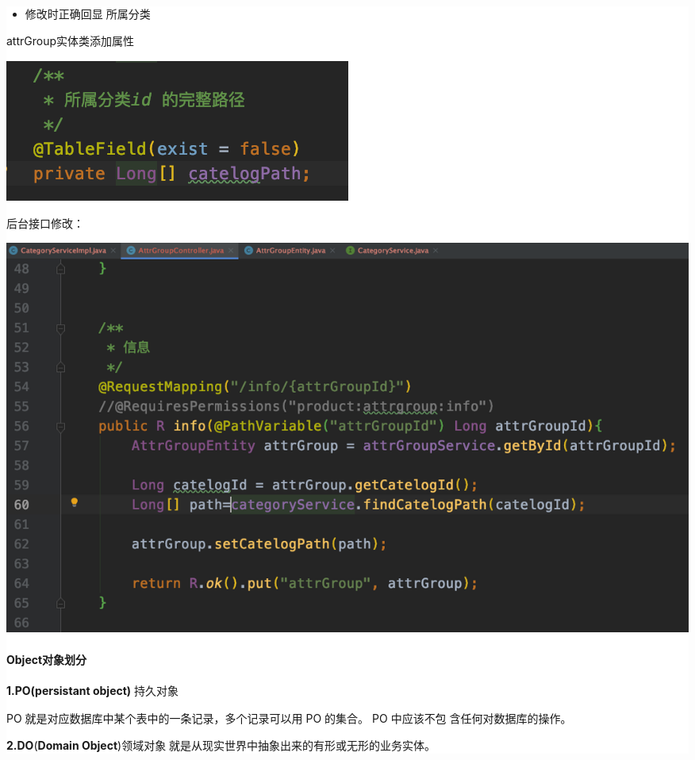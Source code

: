 - 修改时正确回显 所属分类

attrGroup实体类添加属性

![image-20210210150131593](./Typora/image-20210210150131593.png)

后台接口修改：

![image-20210210151728252](./Typora/image-20210210151728252.png)





#### Object对象划分

**1.PO(persistant object)** 持久对象

PO 就是对应数据库中某个表中的一条记录，多个记录可以用 PO 的集合。 PO 中应该不包 含任何对数据库的操作。

**2.DO**(**Domain Object**)领域对象  就是从现实世界中抽象出来的有形或无形的业务实体。
